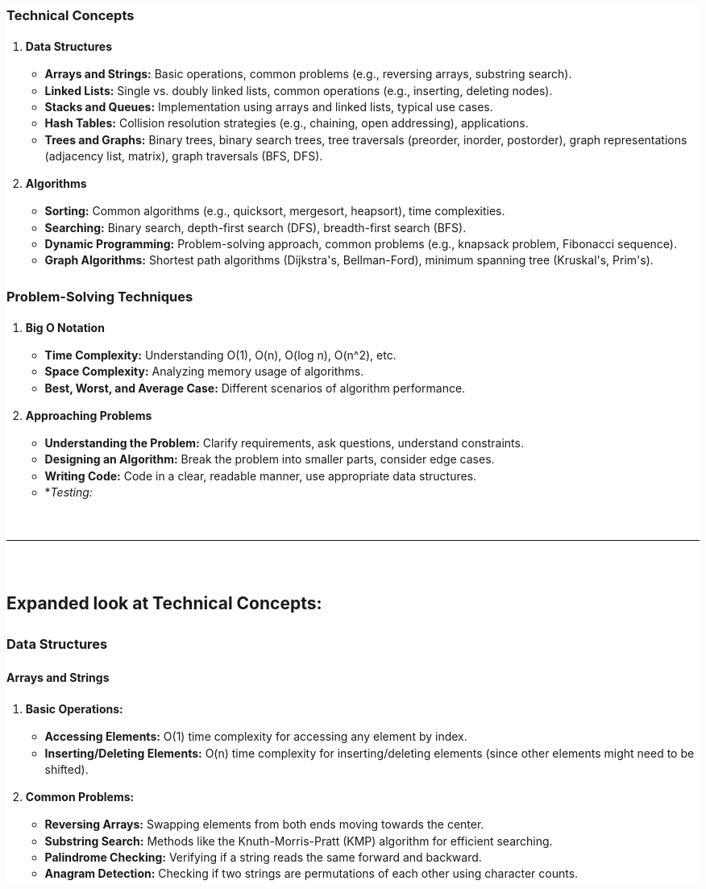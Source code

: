 

### Technical Concepts
1. **Data Structures**
   - **Arrays and Strings:** Basic operations, common problems (e.g., reversing arrays, substring search).
   - **Linked Lists:** Single vs. doubly linked lists, common operations (e.g., inserting, deleting nodes).
   - **Stacks and Queues:** Implementation using arrays and linked lists, typical use cases.
   - **Hash Tables:** Collision resolution strategies (e.g., chaining, open addressing), applications.
   - **Trees and Graphs:** Binary trees, binary search trees, tree traversals (preorder, inorder, postorder), graph representations (adjacency list, matrix), graph traversals (BFS, DFS).

2. **Algorithms**
   - **Sorting:** Common algorithms (e.g., quicksort, mergesort, heapsort), time complexities.
   - **Searching:** Binary search, depth-first search (DFS), breadth-first search (BFS).
   - **Dynamic Programming:** Problem-solving approach, common problems (e.g., knapsack problem, Fibonacci sequence).
   - **Graph Algorithms:** Shortest path algorithms (Dijkstra's, Bellman-Ford), minimum spanning tree (Kruskal's, Prim's).

### Problem-Solving Techniques
1. **Big O Notation**
   - **Time Complexity:** Understanding O(1), O(n), O(log n), O(n^2), etc.
   - **Space Complexity:** Analyzing memory usage of algorithms.
   - **Best, Worst, and Average Case:** Different scenarios of algorithm performance.

2. **Approaching Problems**
   - **Understanding the Problem:** Clarify requirements, ask questions, understand constraints.
   - **Designing an Algorithm:** Break the problem into smaller parts, consider edge cases.
   - **Writing Code:** Code in a clear, readable manner, use appropriate data structures.
   - **Testing:*

<br>

---
<br>


## Expanded look at Technical Concepts:
### Data Structures
#### Arrays and Strings
1. **Basic Operations:**
   - **Accessing Elements:** O(1) time complexity for accessing any element by index.
   - **Inserting/Deleting Elements:** O(n) time complexity for inserting/deleting elements (since other elements might need to be shifted).

2. **Common Problems:**
   - **Reversing Arrays:** Swapping elements from both ends moving towards the center.
   - **Substring Search:** Methods like the Knuth-Morris-Pratt (KMP) algorithm for efficient searching.
   - **Palindrome Checking:** Verifying if a string reads the same forward and backward.
   - **Anagram Detection:** Checking if two strings are permutations of each other using character counts.

